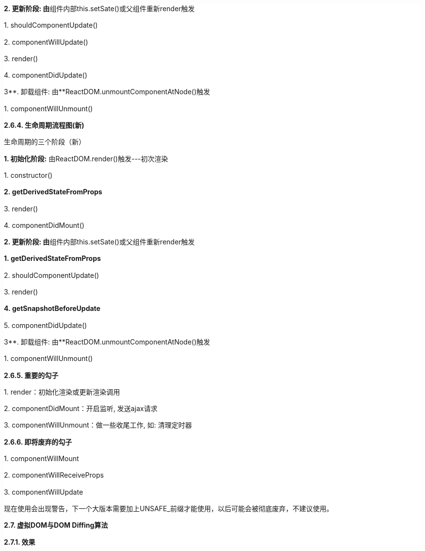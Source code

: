 **2. 更新阶段: 由**组件内部this.setSate()或父组件重新render触发

1. shouldComponentUpdate()

2. componentWillUpdate()

3. render()

4. componentDidUpdate()

3**. 卸载组件: 由**ReactDOM.unmountComponentAtNode()触发

1. componentWillUnmount()

**2.6.4. 生命周期流程图(新)**

生命周期的三个阶段（新）

**1. 初始化阶段:** 由ReactDOM.render()触发---初次渲染

1. constructor()

**2. getDerivedStateFromProps**

3. render()

4. componentDidMount()

**2. 更新阶段: 由**组件内部this.setSate()或父组件重新render触发

**1. getDerivedStateFromProps**

2. shouldComponentUpdate()

3. render()

**4. getSnapshotBeforeUpdate**

5. componentDidUpdate()

3**. 卸载组件: 由**ReactDOM.unmountComponentAtNode()触发

1. componentWillUnmount()

**2.6.5. 重要的勾子**

1. render：初始化渲染或更新渲染调用

2. componentDidMount：开启监听, 发送ajax请求

3. componentWillUnmount：做一些收尾工作, 如: 清理定时器

**2.6.6. 即将废弃的勾子**

1. componentWillMount

2. componentWillReceiveProps

3. componentWillUpdate

现在使用会出现警告，下一个大版本需要加上UNSAFE_前缀才能使用，以后可能会被彻底废弃，不建议使用。

**2.7. 虚拟DOM与DOM Diffing算法**

**2.7.1. 效果**
